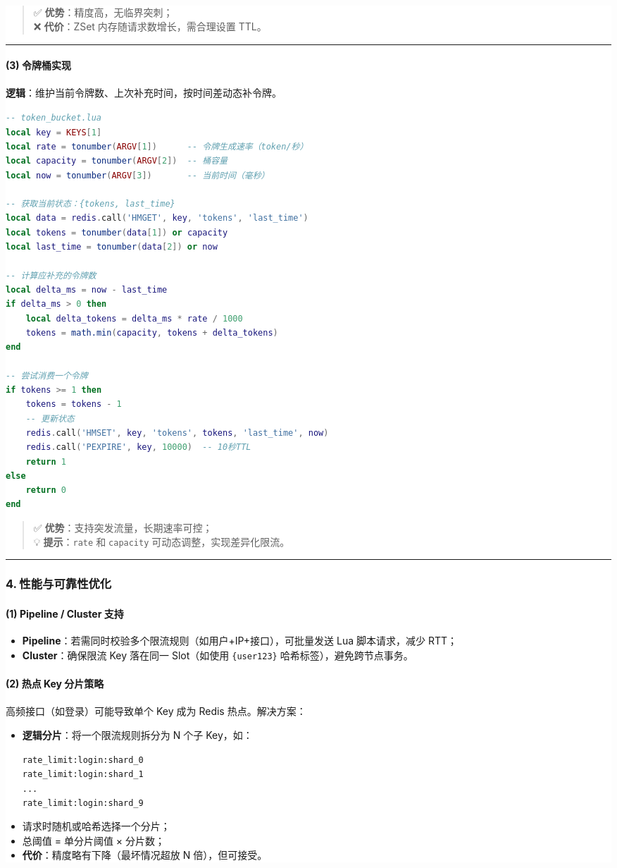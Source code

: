 > ✅ **优势**：精度高，无临界突刺；  
> ❌ **代价**：ZSet 内存随请求数增长，需合理设置 TTL。

---

#### **(3) 令牌桶实现**

**逻辑**：维护当前令牌数、上次补充时间，按时间差动态补令牌。

```lua
-- token_bucket.lua
local key = KEYS[1]
local rate = tonumber(ARGV[1])      -- 令牌生成速率（token/秒）
local capacity = tonumber(ARGV[2])  -- 桶容量
local now = tonumber(ARGV[3])       -- 当前时间（毫秒）

-- 获取当前状态：{tokens, last_time}
local data = redis.call('HMGET', key, 'tokens', 'last_time')
local tokens = tonumber(data[1]) or capacity
local last_time = tonumber(data[2]) or now

-- 计算应补充的令牌数
local delta_ms = now - last_time
if delta_ms > 0 then
    local delta_tokens = delta_ms * rate / 1000
    tokens = math.min(capacity, tokens + delta_tokens)
end

-- 尝试消费一个令牌
if tokens >= 1 then
    tokens = tokens - 1
    -- 更新状态
    redis.call('HMSET', key, 'tokens', tokens, 'last_time', now)
    redis.call('PEXPIRE', key, 10000)  -- 10秒TTL
    return 1
else
    return 0
end
```

> ✅ **优势**：支持突发流量，长期速率可控；  
> 💡 **提示**：`rate` 和 `capacity` 可动态调整，实现差异化限流。

---

### 4. 性能与可靠性优化

#### **(1) Pipeline / Cluster 支持**
- **Pipeline**：若需同时校验多个限流规则（如用户+IP+接口），可批量发送 Lua 脚本请求，减少 RTT；
- **Cluster**：确保限流 Key 落在同一 Slot（如使用 `{user123}` 哈希标签），避免跨节点事务。

#### **(2) 热点 Key 分片策略**
高频接口（如登录）可能导致单个 Key 成为 Redis 热点。解决方案：
- **逻辑分片**：将一个限流规则拆分为 N 个子 Key，如：
  ```
  rate_limit:login:shard_0
  rate_limit:login:shard_1
  ...
  rate_limit:login:shard_9
  ```
- 请求时随机或哈希选择一个分片；
- 总阈值 = 单分片阈值 × 分片数；
- **代价**：精度略有下降（最坏情况超放 N 倍），但可接受。
